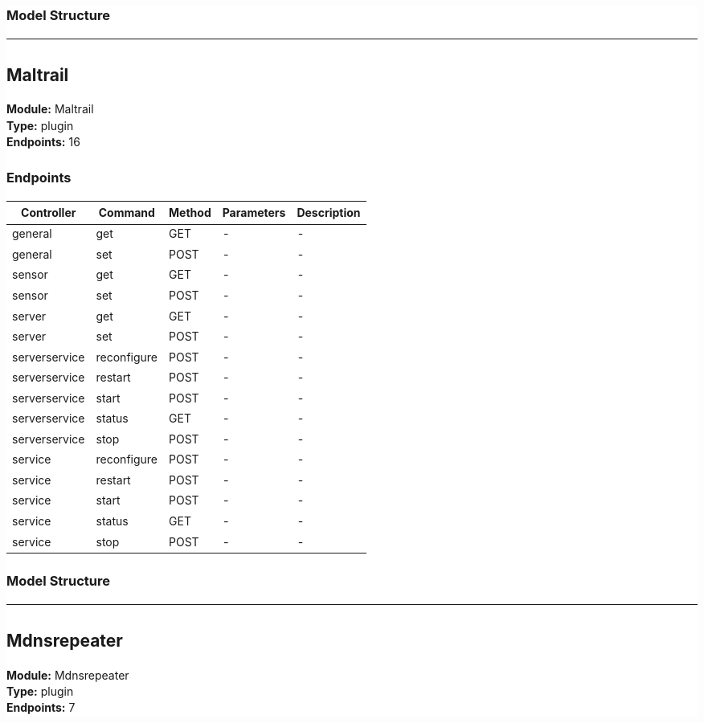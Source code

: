 ### Model Structure

---

## Maltrail

**Module:** Maltrail  
**Type:** plugin  
**Endpoints:** 16

### Endpoints

| Controller    | Command     | Method | Parameters | Description |
| ------------- | ----------- | ------ | ---------- | ----------- |
| general       | get         | GET    | -          | -           |
| general       | set         | POST   | -          | -           |
| sensor        | get         | GET    | -          | -           |
| sensor        | set         | POST   | -          | -           |
| server        | get         | GET    | -          | -           |
| server        | set         | POST   | -          | -           |
| serverservice | reconfigure | POST   | -          | -           |
| serverservice | restart     | POST   | -          | -           |
| serverservice | start       | POST   | -          | -           |
| serverservice | status      | GET    | -          | -           |
| serverservice | stop        | POST   | -          | -           |
| service       | reconfigure | POST   | -          | -           |
| service       | restart     | POST   | -          | -           |
| service       | start       | POST   | -          | -           |
| service       | status      | GET    | -          | -           |
| service       | stop        | POST   | -          | -           |

### Model Structure

---

## Mdnsrepeater

**Module:** Mdnsrepeater  
**Type:** plugin  
**Endpoints:** 7

